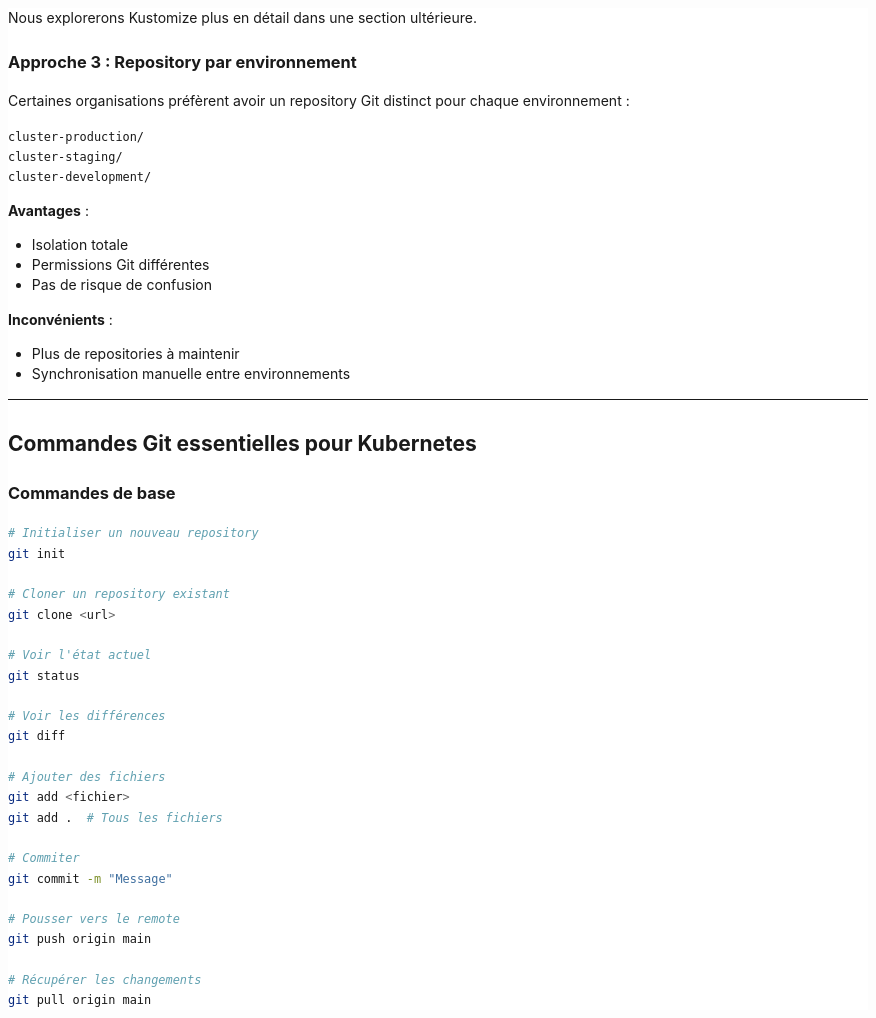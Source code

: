 
Nous explorerons Kustomize plus en détail dans une section ultérieure.

### Approche 3 : Repository par environnement

Certaines organisations préfèrent avoir un repository Git distinct pour chaque environnement :

```
cluster-production/
cluster-staging/
cluster-development/
```

**Avantages** :
- Isolation totale
- Permissions Git différentes
- Pas de risque de confusion

**Inconvénients** :
- Plus de repositories à maintenir
- Synchronisation manuelle entre environnements

---

## Commandes Git essentielles pour Kubernetes

### Commandes de base

```bash
# Initialiser un nouveau repository
git init

# Cloner un repository existant
git clone <url>

# Voir l'état actuel
git status

# Voir les différences
git diff

# Ajouter des fichiers
git add <fichier>
git add .  # Tous les fichiers

# Commiter
git commit -m "Message"

# Pousser vers le remote
git push origin main

# Récupérer les changements
git pull origin main
```
